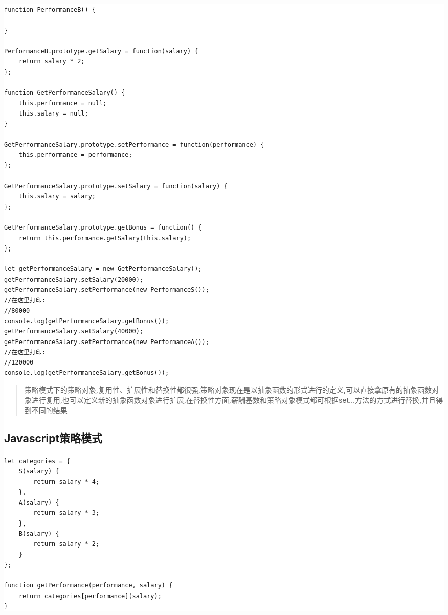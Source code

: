     function PerformanceB() {
    
    }
    
    PerformanceB.prototype.getSalary = function(salary) {
        return salary * 2;
    };
    
    function GetPerformanceSalary() {
        this.performance = null;
        this.salary = null;
    }
    
    GetPerformanceSalary.prototype.setPerformance = function(performance) {
        this.performance = performance;
    };
    
    GetPerformanceSalary.prototype.setSalary = function(salary) {
        this.salary = salary;
    };
    
    GetPerformanceSalary.prototype.getBonus = function() {
        return this.performance.getSalary(this.salary);  
    };
    
    let getPerformanceSalary = new GetPerformanceSalary();
    getPerformanceSalary.setSalary(20000);
    getPerformanceSalary.setPerformance(new PerformanceS());
    //在这里打印:
    //80000
    console.log(getPerformanceSalary.getBonus());
    getPerformanceSalary.setSalary(40000);
    getPerformanceSalary.setPerformance(new PerformanceA());
    //在这里打印:
    //120000
    console.log(getPerformanceSalary.getBonus());
    
> 策略模式下的策略对象,复用性、扩展性和替换性都很强,策略对象现在是以抽象函数的形式进行的定义,可以直接拿原有的抽象函数对象进行复用,也可以定义新的抽象函数对象进行扩展,在替换性方面,薪酬基数和策略对象模式都可根据set...方法的方式进行替换,并且得到不同的结果

## Javascript策略模式

    let categories = {
        S(salary) {
            return salary * 4;
        },
        A(salary) {
            return salary * 3;
        },
        B(salary) {
            return salary * 2;
        }
    };
    
    function getPerformance(performance, salary) {
        return categories[performance](salary);
    }
    